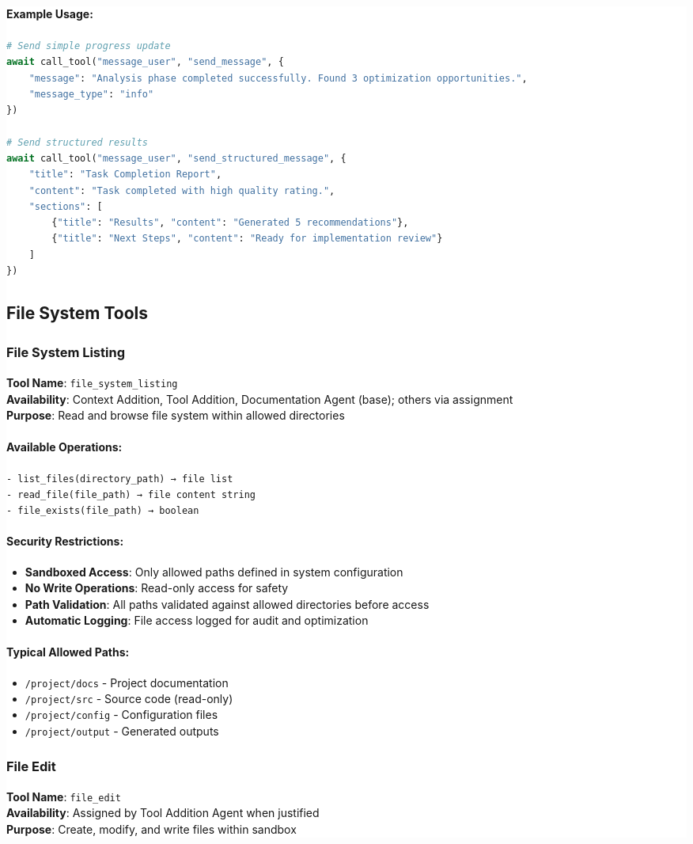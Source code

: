 #### Example Usage:
```python
# Send simple progress update
await call_tool("message_user", "send_message", {
    "message": "Analysis phase completed successfully. Found 3 optimization opportunities.",
    "message_type": "info"
})

# Send structured results
await call_tool("message_user", "send_structured_message", {
    "title": "Task Completion Report",
    "content": "Task completed with high quality rating.",
    "sections": [
        {"title": "Results", "content": "Generated 5 recommendations"},
        {"title": "Next Steps", "content": "Ready for implementation review"}
    ]
})
```

## File System Tools

### File System Listing
**Tool Name**: `file_system_listing`  
**Availability**: Context Addition, Tool Addition, Documentation Agent (base); others via assignment  
**Purpose**: Read and browse file system within allowed directories

#### Available Operations:
```
- list_files(directory_path) → file list
- read_file(file_path) → file content string
- file_exists(file_path) → boolean
```

#### Security Restrictions:
- **Sandboxed Access**: Only allowed paths defined in system configuration
- **No Write Operations**: Read-only access for safety
- **Path Validation**: All paths validated against allowed directories before access
- **Automatic Logging**: File access logged for audit and optimization

#### Typical Allowed Paths:
- `/project/docs` - Project documentation
- `/project/src` - Source code (read-only)
- `/project/config` - Configuration files
- `/project/output` - Generated outputs

### File Edit
**Tool Name**: `file_edit`  
**Availability**: Assigned by Tool Addition Agent when justified  
**Purpose**: Create, modify, and write files within sandbox
